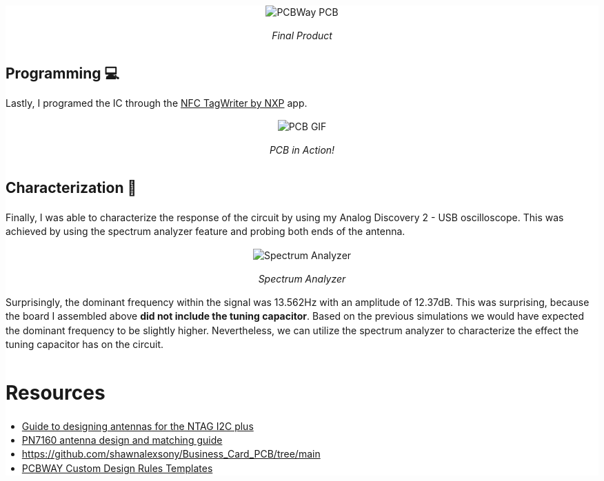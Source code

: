 <p align="center">
    <img title="PCBWay PCB" alt="PCBWay PCB" src="./Images/PCB_Business_Card_PCBWay.jpg" width ="75%">
</p>
<p align="center"><i>Final Product</i></p>

## Programming 💻
Lastly, I programed the IC through the [NFC TagWriter by NXP](https://play.google.com/store/apps/details?id=com.nxp.nfc.tagwriter&hl=en_GB) app.

<p align="center">
    <img title="PCB GIF" alt="PCB GIF" src="./Images/PCB_GIF.gif" width ="75%">
</p>
<p align="center"><i>PCB in Action!</i></p>

## Characterization 🔬
Finally, I was able to characterize the response of the circuit by using my Analog Discovery 2 - USB oscilloscope. This was achieved by using the spectrum analyzer feature and probing both ends of the antenna. 

<p align="center">
    <img title="Spectrum Analyzer" alt="Spectrum Analyzer" src="./Images/Spectrum_Analysis.png" width ="100%">
</p>
<p align="center"><i>Spectrum Analyzer</i></p>

Surprisingly, the dominant frequency within the signal was 13.562Hz with an amplitude of 12.37dB. This was surprising, because the board I assembled above <b>did not include the tuning capacitor</b>. Based on the previous simulations we would have expected the dominant frequency to be slightly higher. Nevertheless, we can utilize the spectrum analyzer to characterize the effect the tuning capacitor has on the circuit. 


# Resources
* [Guide to designing antennas for the NTAG I2C plus
](https://community.nxp.com/t5/NXP-Designs-Knowledge-Base/Guide-to-designing-antennas-for-the-NTAG-I2C-plus/ta-p/1104729#toc-hId--56223682)
* [PN7160 antenna design and matching guide](https://www.nxp.com/docs/en/application-note/AN13219.pdf)
* https://github.com/shawnalexsony/Business_Card_PCB/tree/main
* [PCBWAY Custom Design Rules Templates](https://www.pcbway.com/pcb_prototype/PCB_Design_Rule_Check.html?currency=1)